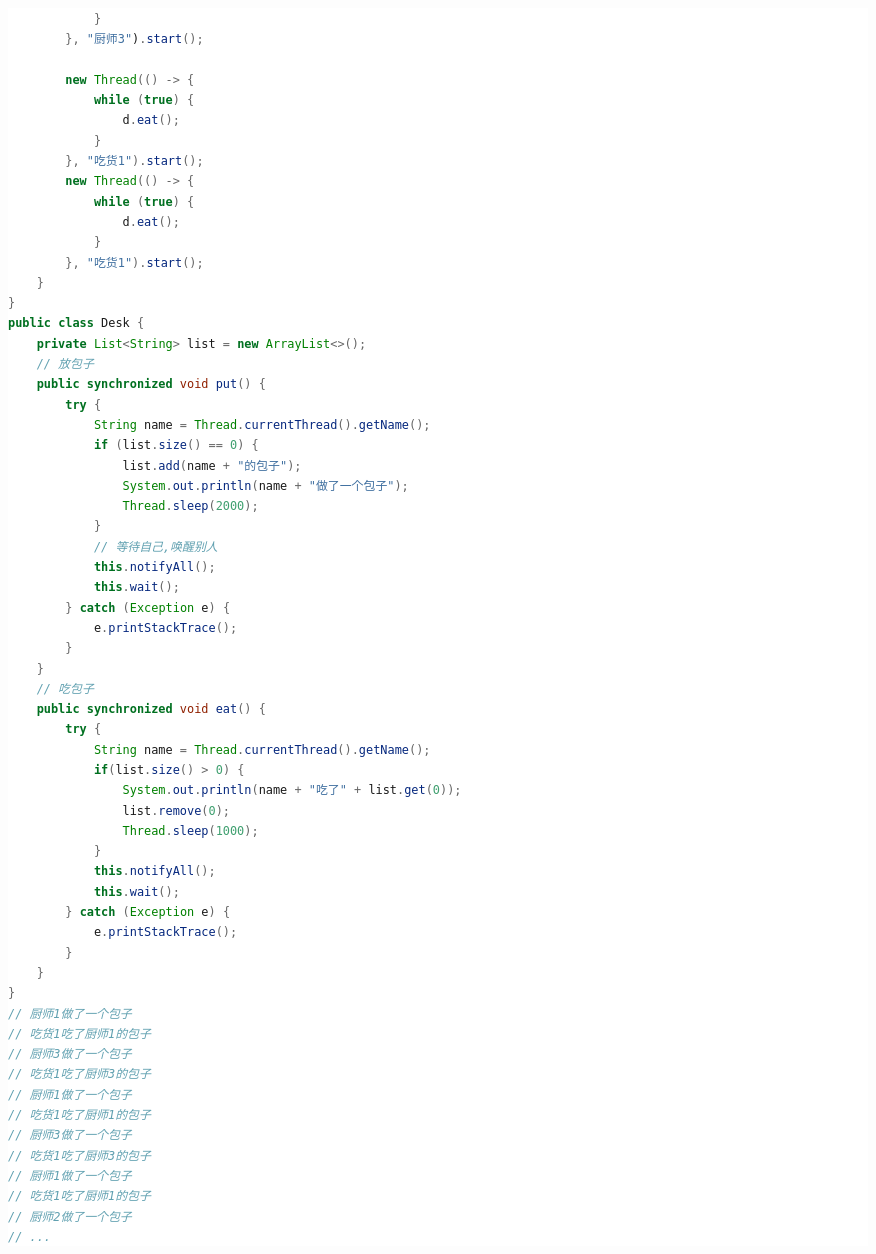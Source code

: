 ```java
            }
        }, "厨师3").start();

        new Thread(() -> {
            while (true) {
                d.eat();
            }
        }, "吃货1").start();
        new Thread(() -> {
            while (true) {
                d.eat();
            }
        }, "吃货1").start();
    }
}
public class Desk {
    private List<String> list = new ArrayList<>();
    // 放包子
    public synchronized void put() {
        try {
            String name = Thread.currentThread().getName();
            if (list.size() == 0) {
                list.add(name + "的包子");
                System.out.println(name + "做了一个包子");
                Thread.sleep(2000);
            }
            // 等待自己,唤醒别人
            this.notifyAll();
            this.wait();
        } catch (Exception e) {
            e.printStackTrace();
        }
    }
    // 吃包子
    public synchronized void eat() {
        try {
            String name = Thread.currentThread().getName();
            if(list.size() > 0) {
                System.out.println(name + "吃了" + list.get(0));
                list.remove(0);
                Thread.sleep(1000);
            }
            this.notifyAll();
            this.wait();
        } catch (Exception e) {
            e.printStackTrace();
        }
    }
}
// 厨师1做了一个包子
// 吃货1吃了厨师1的包子
// 厨师3做了一个包子
// 吃货1吃了厨师3的包子
// 厨师1做了一个包子
// 吃货1吃了厨师1的包子
// 厨师3做了一个包子
// 吃货1吃了厨师3的包子
// 厨师1做了一个包子
// 吃货1吃了厨师1的包子
// 厨师2做了一个包子
// ...
```
